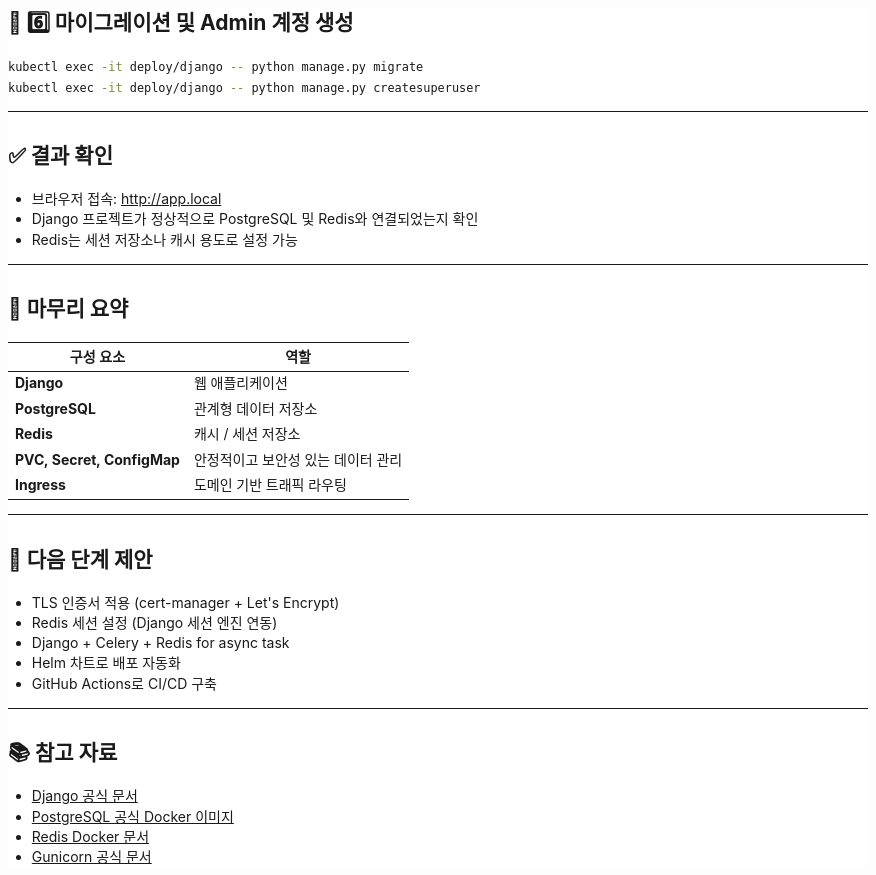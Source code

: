 
## 🧪 6️⃣ 마이그레이션 및 Admin 계정 생성

```bash
kubectl exec -it deploy/django -- python manage.py migrate
kubectl exec -it deploy/django -- python manage.py createsuperuser
```

---

## ✅ 결과 확인

- 브라우저 접속: http://app.local
- Django 프로젝트가 정상적으로 PostgreSQL 및 Redis와 연결되었는지 확인
- Redis는 세션 저장소나 캐시 용도로 설정 가능

---

## 📌 마무리 요약

| 구성 요소 | 역할 |
|-----------|------|
| **Django** | 웹 애플리케이션 |
| **PostgreSQL** | 관계형 데이터 저장소 |
| **Redis** | 캐시 / 세션 저장소 |
| **PVC, Secret, ConfigMap** | 안정적이고 보안성 있는 데이터 관리 |
| **Ingress** | 도메인 기반 트래픽 라우팅 |

---

## 🔄 다음 단계 제안

- TLS 인증서 적용 (cert-manager + Let's Encrypt)
- Redis 세션 설정 (Django 세션 엔진 연동)
- Django + Celery + Redis for async task
- Helm 차트로 배포 자동화
- GitHub Actions로 CI/CD 구축

---

## 📚 참고 자료

- [Django 공식 문서](https://docs.djangoproject.com/)
- [PostgreSQL 공식 Docker 이미지](https://hub.docker.com/_/postgres)
- [Redis Docker 문서](https://hub.docker.com/_/redis)
- [Gunicorn 공식 문서](https://docs.gunicorn.org/)